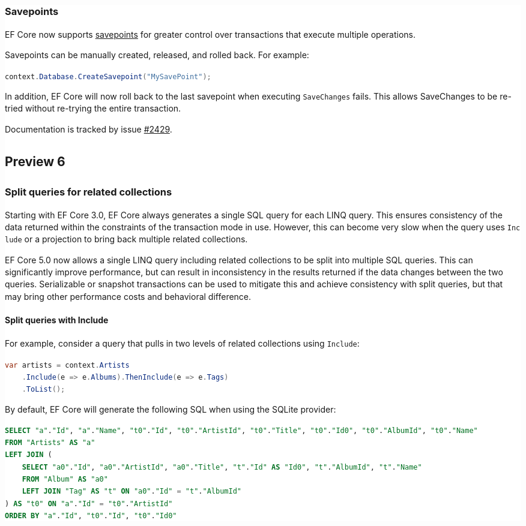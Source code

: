 ### Savepoints

EF Core now supports [savepoints](/sql/t-sql/language-elements/save-transaction-transact-sql#remarks) for greater control over transactions that execute multiple operations.

Savepoints can be manually created, released, and rolled back. For example:

```csharp
context.Database.CreateSavepoint("MySavePoint");
```

In addition, EF Core will now roll back to the last savepoint when executing `SaveChanges` fails. This allows SaveChanges to be re-tried without re-trying the entire transaction.

Documentation is tracked by issue [#2429](https://github.com/dotnet/EntityFramework.Docs/issues/2429).

## Preview 6

### Split queries for related collections

Starting with EF Core 3.0, EF Core always generates a single SQL query for each LINQ query. This ensures consistency of the data returned within the constraints of the transaction mode in use. However, this can become very slow when the query uses `Include` or a projection to bring back multiple related collections.

EF Core 5.0 now allows a single LINQ query including related collections to be split into multiple SQL queries. This can significantly improve performance, but can result in inconsistency in the results returned if the data changes between the two queries. Serializable or snapshot transactions can be used to mitigate this and achieve consistency with split queries, but that may bring other performance costs and behavioral difference.

#### Split queries with Include

For example, consider a query that pulls in two levels of related collections using `Include`:

```csharp
var artists = context.Artists
    .Include(e => e.Albums).ThenInclude(e => e.Tags)
    .ToList();
```

By default, EF Core will generate the following SQL when using the SQLite provider:

```sql
SELECT "a"."Id", "a"."Name", "t0"."Id", "t0"."ArtistId", "t0"."Title", "t0"."Id0", "t0"."AlbumId", "t0"."Name"
FROM "Artists" AS "a"
LEFT JOIN (
    SELECT "a0"."Id", "a0"."ArtistId", "a0"."Title", "t"."Id" AS "Id0", "t"."AlbumId", "t"."Name"
    FROM "Album" AS "a0"
    LEFT JOIN "Tag" AS "t" ON "a0"."Id" = "t"."AlbumId"
) AS "t0" ON "a"."Id" = "t0"."ArtistId"
ORDER BY "a"."Id", "t0"."Id", "t0"."Id0"
```
